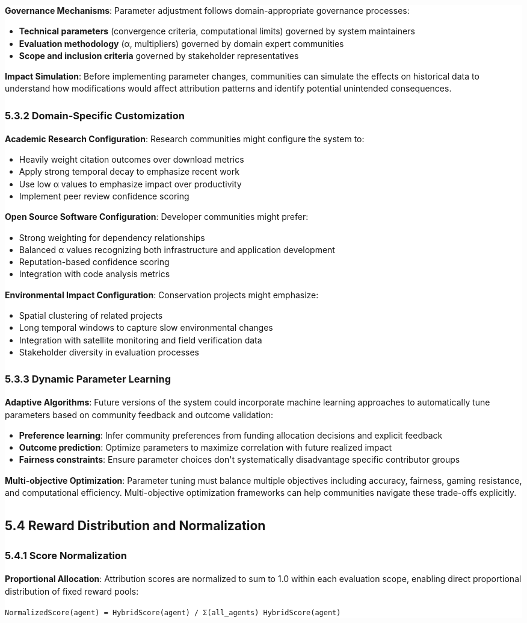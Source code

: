 **Governance Mechanisms**: Parameter adjustment follows domain-appropriate governance processes:
- **Technical parameters** (convergence criteria, computational limits) governed by system maintainers
- **Evaluation methodology** (α, multipliers) governed by domain expert communities
- **Scope and inclusion criteria** governed by stakeholder representatives

**Impact Simulation**: Before implementing parameter changes, communities can simulate the effects on historical data to understand how modifications would affect attribution patterns and identify potential unintended consequences.

### 5.3.2 Domain-Specific Customization

**Academic Research Configuration**: Research communities might configure the system to:
- Heavily weight citation outcomes over download metrics
- Apply strong temporal decay to emphasize recent work
- Use low α values to emphasize impact over productivity
- Implement peer review confidence scoring

**Open Source Software Configuration**: Developer communities might prefer:
- Strong weighting for dependency relationships
- Balanced α values recognizing both infrastructure and application development
- Reputation-based confidence scoring
- Integration with code analysis metrics

**Environmental Impact Configuration**: Conservation projects might emphasize:
- Spatial clustering of related projects
- Long temporal windows to capture slow environmental changes
- Integration with satellite monitoring and field verification data
- Stakeholder diversity in evaluation processes

### 5.3.3 Dynamic Parameter Learning

**Adaptive Algorithms**: Future versions of the system could incorporate machine learning approaches to automatically tune parameters based on community feedback and outcome validation:
- **Preference learning**: Infer community preferences from funding allocation decisions and explicit feedback
- **Outcome prediction**: Optimize parameters to maximize correlation with future realized impact
- **Fairness constraints**: Ensure parameter choices don't systematically disadvantage specific contributor groups

**Multi-objective Optimization**: Parameter tuning must balance multiple objectives including accuracy, fairness, gaming resistance, and computational efficiency. Multi-objective optimization frameworks can help communities navigate these trade-offs explicitly.

## 5.4 Reward Distribution and Normalization

### 5.4.1 Score Normalization

**Proportional Allocation**: Attribution scores are normalized to sum to 1.0 within each evaluation scope, enabling direct proportional distribution of fixed reward pools:

```
NormalizedScore(agent) = HybridScore(agent) / Σ(all_agents) HybridScore(agent)
```
